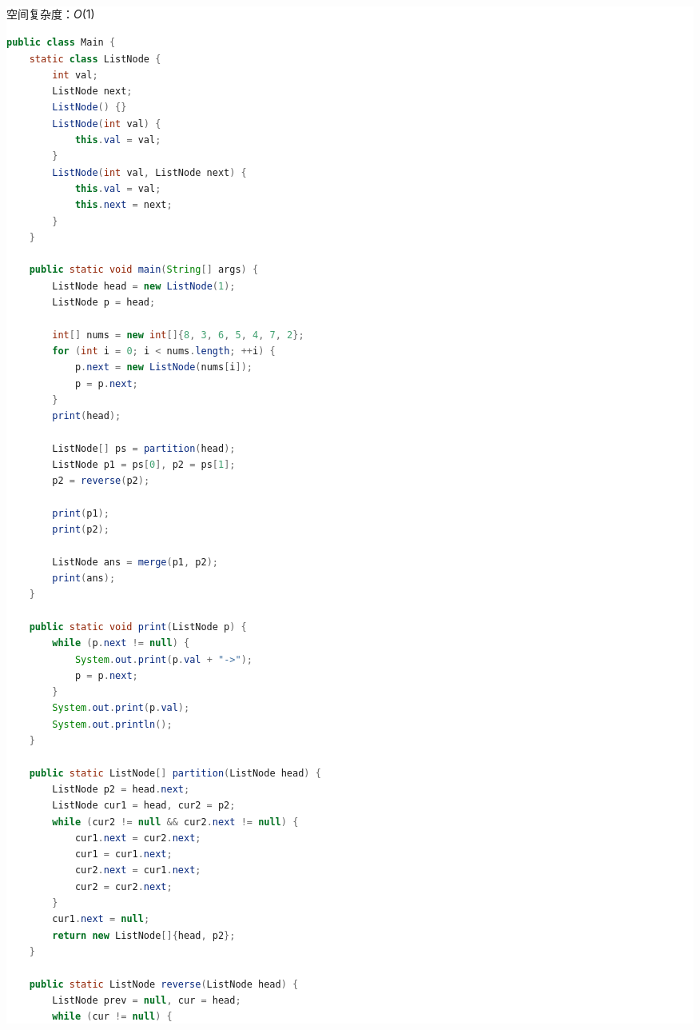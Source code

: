 空间复杂度：$O(1)$

```java
public class Main {
    static class ListNode {
        int val;
        ListNode next;
        ListNode() {}
        ListNode(int val) {
            this.val = val;
        }
        ListNode(int val, ListNode next) {
            this.val = val;
            this.next = next;
        }
    }

    public static void main(String[] args) {
        ListNode head = new ListNode(1);
        ListNode p = head;

        int[] nums = new int[]{8, 3, 6, 5, 4, 7, 2};
        for (int i = 0; i < nums.length; ++i) {
            p.next = new ListNode(nums[i]);
            p = p.next;
        }
        print(head);

        ListNode[] ps = partition(head);
        ListNode p1 = ps[0], p2 = ps[1];
        p2 = reverse(p2);

        print(p1);
        print(p2);

        ListNode ans = merge(p1, p2);
        print(ans);
    }

    public static void print(ListNode p) {
        while (p.next != null) {
            System.out.print(p.val + "->");
            p = p.next;
        }
        System.out.print(p.val);
        System.out.println();
    }

    public static ListNode[] partition(ListNode head) {
        ListNode p2 = head.next;
        ListNode cur1 = head, cur2 = p2;
        while (cur2 != null && cur2.next != null) {
            cur1.next = cur2.next;
            cur1 = cur1.next;
            cur2.next = cur1.next;
            cur2 = cur2.next;
        }
        cur1.next = null;
        return new ListNode[]{head, p2};
    }

    public static ListNode reverse(ListNode head) {
        ListNode prev = null, cur = head;
        while (cur != null) {
```